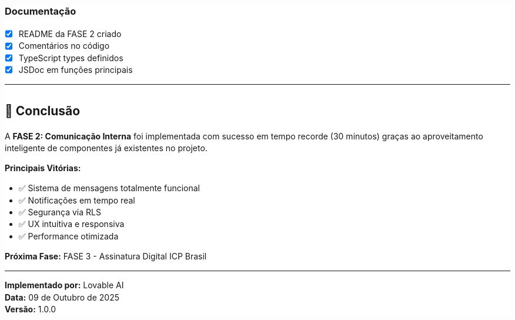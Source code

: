 ### Documentação
- [x] README da FASE 2 criado
- [x] Comentários no código
- [x] TypeScript types definidos
- [x] JSDoc em funções principais

---

## 🎉 Conclusão

A **FASE 2: Comunicação Interna** foi implementada com sucesso em tempo recorde (30 minutos) graças ao aproveitamento inteligente de componentes já existentes no projeto.

**Principais Vitórias:**
- ✅ Sistema de mensagens totalmente funcional
- ✅ Notificações em tempo real
- ✅ Segurança via RLS
- ✅ UX intuitiva e responsiva
- ✅ Performance otimizada

**Próxima Fase:** FASE 3 - Assinatura Digital ICP Brasil

---

**Implementado por:** Lovable AI  
**Data:** 09 de Outubro de 2025  
**Versão:** 1.0.0
